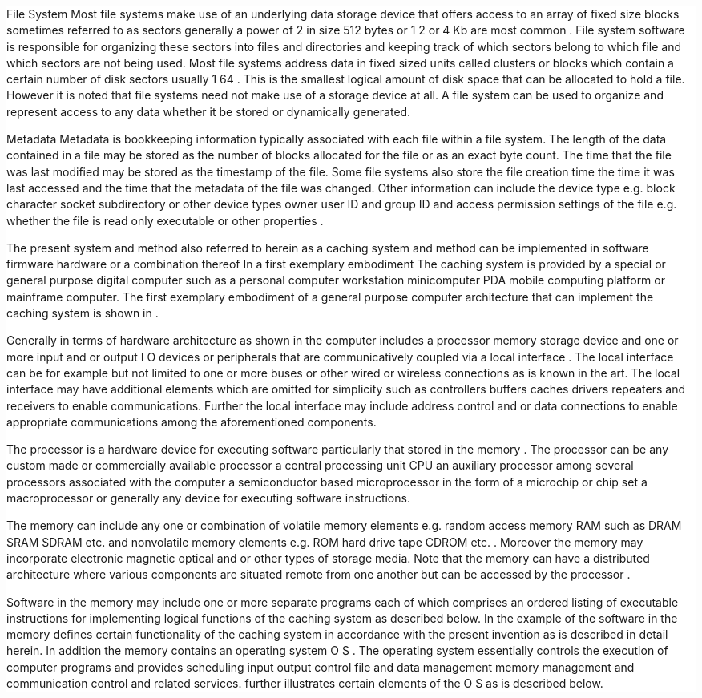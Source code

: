 File System Most file systems make use of an underlying data storage device that offers access to an array of fixed size blocks sometimes referred to as sectors generally a power of 2 in size 512 bytes or 1 2 or 4 Kb are most common . File system software is responsible for organizing these sectors into files and directories and keeping track of which sectors belong to which file and which sectors are not being used. Most file systems address data in fixed sized units called clusters or blocks which contain a certain number of disk sectors usually 1 64 . This is the smallest logical amount of disk space that can be allocated to hold a file. However it is noted that file systems need not make use of a storage device at all. A file system can be used to organize and represent access to any data whether it be stored or dynamically generated.

Metadata Metadata is bookkeeping information typically associated with each file within a file system. The length of the data contained in a file may be stored as the number of blocks allocated for the file or as an exact byte count. The time that the file was last modified may be stored as the timestamp of the file. Some file systems also store the file creation time the time it was last accessed and the time that the metadata of the file was changed. Other information can include the device type e.g. block character socket subdirectory or other device types owner user ID and group ID and access permission settings of the file e.g. whether the file is read only executable or other properties .

The present system and method also referred to herein as a caching system and method can be implemented in software firmware hardware or a combination thereof In a first exemplary embodiment The caching system is provided by a special or general purpose digital computer such as a personal computer workstation minicomputer PDA mobile computing platform or mainframe computer. The first exemplary embodiment of a general purpose computer architecture that can implement the caching system is shown in .

Generally in terms of hardware architecture as shown in the computer includes a processor memory storage device and one or more input and or output I O devices or peripherals that are communicatively coupled via a local interface . The local interface can be for example but not limited to one or more buses or other wired or wireless connections as is known in the art. The local interface may have additional elements which are omitted for simplicity such as controllers buffers caches drivers repeaters and receivers to enable communications. Further the local interface may include address control and or data connections to enable appropriate communications among the aforementioned components.

The processor is a hardware device for executing software particularly that stored in the memory . The processor can be any custom made or commercially available processor a central processing unit CPU an auxiliary processor among several processors associated with the computer a semiconductor based microprocessor in the form of a microchip or chip set a macroprocessor or generally any device for executing software instructions.

The memory can include any one or combination of volatile memory elements e.g. random access memory RAM such as DRAM SRAM SDRAM etc. and nonvolatile memory elements e.g. ROM hard drive tape CDROM etc. . Moreover the memory may incorporate electronic magnetic optical and or other types of storage media. Note that the memory can have a distributed architecture where various components are situated remote from one another but can be accessed by the processor .

Software in the memory may include one or more separate programs each of which comprises an ordered listing of executable instructions for implementing logical functions of the caching system as described below. In the example of the software in the memory defines certain functionality of the caching system in accordance with the present invention as is described in detail herein. In addition the memory contains an operating system O S . The operating system essentially controls the execution of computer programs and provides scheduling input output control file and data management memory management and communication control and related services. further illustrates certain elements of the O S as is described below.
